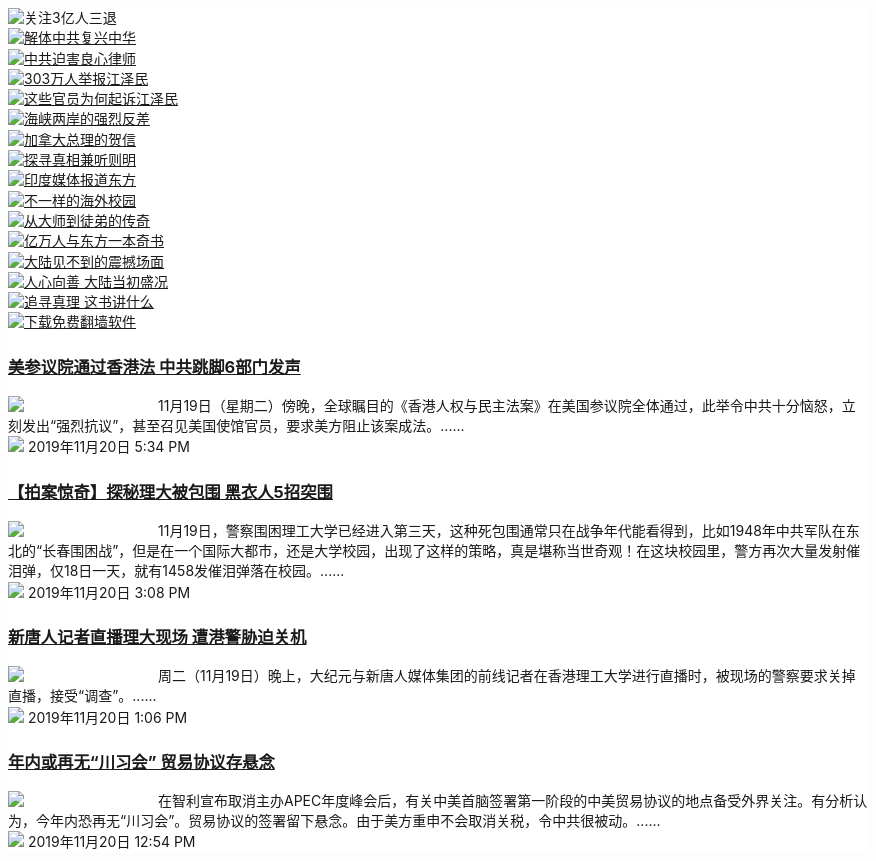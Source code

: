 <img width="130" src="https://gitlab.com/szzdlab/djy/raw/master/gb/130/st1.jpg" title="关注3亿人三退"  alt="关注3亿人三退"></a><br><a href="https://github.com/wdlxhh2447/djy/blob/master/gb/18/3/21/n10237682.md?dfh#1" target="_blank"><img width="130" src="https://gitlab.com/szzdlab/djy/raw/master/gb/130/jie-t.jpg" title="解体中共复兴中华"  alt="解体中共复兴中华"></a><br><a href="https://github.com/wdlxhh2447/djy/blob/master/gb/9/2/9/n2422991.md?dfh#1" target="_blank"><img width="130" src="https://gitlab.com/szzdlab/djy/raw/master/gb/130/gao-zs.jpg" title="中共迫害良心律师"  alt="中共迫害良心律师"></a><br><a href="https://github.com/wdlxhh2447/djy/blob/master/gb/18/12/9/n10900044.md?dfh#1" target="_blank"><img width="130" src="https://gitlab.com/szzdlab/djy/raw/master/gb/130/sj1.jpg" title="303万人举报江泽民"  alt="303万人举报江泽民"></a><br><a href="https://github.com/wdlxhh2447/djy/blob/master/gb/18/8/28/n10672014.md?dfh#1" target="_blank"><img width="130" src="https://gitlab.com/szzdlab/djy/raw/master/gb/130/sj2.jpg" title="这些官员为何起诉江泽民"  alt="这些官员为何起诉江泽民"></a><br><a href="https://github.com/wdlxhh2447/djy/blob/master/gb/8/12/18/n2367165.md?dfh#1" target="_blank"><img width="130" src="https://gitlab.com/szzdlab/djy/raw/master/gb/130/liangan.jpg" title="海峡两岸的强烈反差"  alt="海峡两岸的强烈反差"></a><br><a href="https://github.com/wdlxhh2447/djy/blob/master/gb/15/5/5/n4427238.md?dfh#1" target="_blank"><img width="130" src="https://gitlab.com/szzdlab/djy/raw/master/gb/130/jia-ndzl.jpg" title="加拿大总理的贺信"  alt="加拿大总理的贺信"></a><br><a href="https://github.com/wdlxhh2447/djy/blob/master/gb/11/6/17/n3289382.md?dfh#1" target="_blank"><img width="130" src="https://gitlab.com/szzdlab/djy/raw/master/gb/130/xiao-wd.jpg" title="探寻真相兼听则明"  alt="探寻真相兼听则明"></a><br><a href="https://github.com/wdlxhh2447/djy/blob/master/gb/18/10/27/n10812623.md?dfh#1" target="_blank"><img width="130" src="https://gitlab.com/szzdlab/djy/raw/master/gb/130/yindu.jpg" title="印度媒体报道东方"  alt="印度媒体报道东方"></a><br><a href="https://github.com/wdlxhh2447/djy/blob/master/gb/18/6/9/n10469652.md?dfh#1" target="_blank"><img width="130" src="https://gitlab.com/szzdlab/djy/raw/master/gb/130/xie-j.jpg" title="不一样的海外校园"  alt="不一样的海外校园"></a><br><a href="https://github.com/wdlxhh2447/djy/blob/master/gb/7/4/5/n1669415.md?dfh#1" target="_blank"><img width="130" src="https://gitlab.com/szzdlab/djy/raw/master/gb/130/li-up.jpg" title="从大师到徒弟的传奇"  alt="从大师到徒弟的传奇"></a><br><a href="https://github.com/wdlxhh2447/djy/blob/master/gb/17/5/26/n9191512.md?dfh#1" target="_blank"><img width="130" src="https://gitlab.com/szzdlab/djy/raw/master/gb/130/zfl2.jpg" title="亿万人与东方一本奇书"  alt="亿万人与东方一本奇书"></a><br><a href="https://github.com/wdlxhh2447/djy/blob/master/gb/13/11/27/n4020290.md?dfh#1" target="_blank"><img width="130" src="https://gitlab.com/szzdlab/djy/raw/master/gb/130/zhen-h.jpg" title="大陆见不到的震撼场面"  alt="大陆见不到的震撼场面"></a><br><a href="https://github.com/wdlxhh2447/djy/blob/master/gb/15/7/17/n4482910.md?dfh#1" target="_blank"><img width="130" src="https://gitlab.com/szzdlab/djy/raw/master/gb/130/dalu-sk.jpg" title="人心向善 大陆当初盛况"  alt="人心向善 大陆当初盛况"></a><br><a href="https://github.com/wdlxhh2447/djy/blob/master/gb/9/10/15/n2689419.md?dfh#1" target="_blank"><img width="130" src="https://gitlab.com/szzdlab/djy/raw/master/gb/130/zfl1.jpg" title="追寻真理 这书讲什么"  alt="追寻真理 这书讲什么"></a><br><a href="https://github.com/wdlxhh2447/www/blob/master/README.md?dfh#1" target="_blank"><img width="130" src="https://gitlab.com/szzdlab/djy/raw/master/gb/130/fq1.jpg" title="下载免费翻墙软件"  alt="下载免费翻墙软件"></a><br></td></tr>
<tr><td><h3><a href="https://github.com/wdlxhh2447/djy/blob/master/gb/19/11/20/n11668499.md#1" target="_blank">美参议院通过香港法 中共跳脚6部门发声</a><br></h3><a href="https://github.com/wdlxhh2447/djy/blob/master/gb/19/11/20/n11668499.md#1" target="_blank"><img width="150" src="http://i.epochtimes.com/assets/uploads/2019/10/1003211949511160-600x400-150x120.jpg" align ="left"></a>11月19日（星期二）傍晚，全球瞩目的《香港人权与民主法案》在美国参议院全体通过，此举令中共十分恼怒，立刻发出“强烈抗议”，甚至召见美国使馆官员，要求美方阻止该案成法。......<br><img align="bottom" src="http://www.epochtimes.com/assets/themes/djy/images/time.gif"> 2019年11月20日 5:34 PM							</td></tr>
<tr><td><h3><a href="https://github.com/wdlxhh2447/djy/blob/master/gb/19/11/20/n11667992.md#1" target="_blank">【拍案惊奇】探秘理大被包围 黑衣人5招突围</a><br></h3><a href="https://github.com/wdlxhh2447/djy/blob/master/gb/19/11/20/n11667992.md#1" target="_blank"><img width="150" src="http://i.epochtimes.com/assets/uploads/2019/11/15d8c6c18d885be1_ttl7dayabn_bg1-150x120.jpg" align ="left"></a>11月19日，警察围困理工大学已经进入第三天，这种死包围通常只在战争年代能看得到，比如1948年中共军队在东北的“长春围困战”，但是在一个国际大都市，还是大学校园，出现了这样的策略，真是堪称当世奇观！在这块校园里，警方再次大量发射催泪弹，仅18日一天，就有1458发催泪弹落在校园。......<br><img align="bottom" src="http://www.epochtimes.com/assets/themes/djy/images/time.gif"> 2019年11月20日 3:08 PM							</td></tr>
<tr><td><h3><a href="https://github.com/wdlxhh2447/djy/blob/master/gb/19/11/20/n11667850.md#1" target="_blank">新唐人记者直播理大现场 遭港警胁迫关机</a><br></h3><a href="https://github.com/wdlxhh2447/djy/blob/master/gb/19/11/20/n11667850.md#1" target="_blank"><img width="150" src="http://i.epochtimes.com/assets/uploads/2019/11/photo5089354521854978143-150x120.jpg" align ="left"></a>周二（11月19日）晚上，大纪元与新唐人媒体集团的前线记者在香港理工大学进行直播时，被现场的警察要求关掉直播，接受“调查”。......<br><img align="bottom" src="http://www.epochtimes.com/assets/themes/djy/images/time.gif"> 2019年11月20日 1:06 PM							</td></tr>
<tr><td><h3><a href="https://github.com/wdlxhh2447/djy/blob/master/gb/19/11/20/n11667637.md#1" target="_blank">年内或再无“川习会” 贸易协议存悬念</a><br></h3><a href="https://github.com/wdlxhh2447/djy/blob/master/gb/19/11/20/n11667637.md#1" target="_blank"><img width="150" src="http://i.epochtimes.com/assets/uploads/2019/10/1145130342-150x120.jpg" align ="left"></a>在智利宣布取消主办APEC年度峰会后，有关中美首脑签署第一阶段的中美贸易协议的地点备受外界关注。有分析认为，今年内恐再无“川习会”。贸易协议的签署留下悬念。由于美方重申不会取消关税，令中共很被动。......<br><img align="bottom" src="http://www.epochtimes.com/assets/themes/djy/images/time.gif"> 2019年11月20日 12:54 PM							</td></tr>
